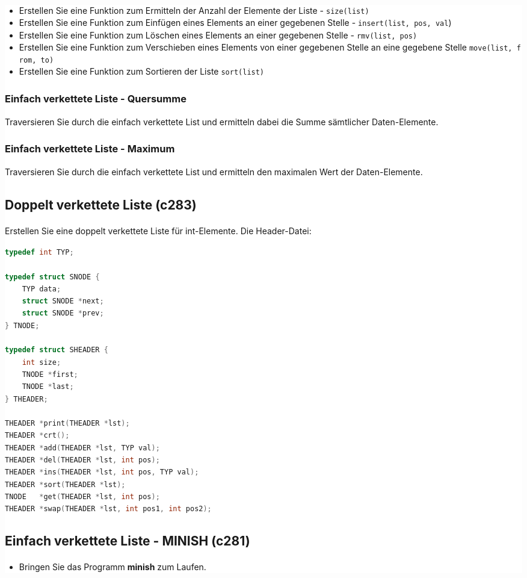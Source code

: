 - Erstellen Sie eine Funktion zum Ermitteln der Anzahl der Elemente der Liste - `size(list)`
- Erstellen Sie eine Funktion zum Einfügen eines Elements an einer gegebenen Stelle - `insert(list, pos, val`)
- Erstellen Sie eine Funktion zum Löschen eines Elements an einer gegebenen Stelle - `rmv(list, pos)`
- Erstellen Sie eine Funktion zum Verschieben eines Elements von einer gegebenen Stelle an eine gegebene Stelle `move(list, from, to)`
- Erstellen Sie eine Funktion zum Sortieren der Liste `sort(list)`

### Einfach verkettete Liste - Quersumme

Traversieren Sie durch die einfach verkettete List und ermitteln dabei die Summe sämtlicher Daten-Elemente.

### Einfach verkettete Liste - Maximum

Traversieren Sie durch die einfach verkettete List und ermitteln den maximalen Wert der Daten-Elemente.

## Doppelt verkettete Liste (c283)

Erstellen Sie eine doppelt verkettete Liste für int-Elemente. Die Header-Datei:

```c
typedef int TYP;

typedef struct SNODE {
    TYP data;
    struct SNODE *next;
    struct SNODE *prev;
} TNODE;

typedef struct SHEADER {
    int size;
    TNODE *first;
    TNODE *last;
} THEADER;

THEADER *print(THEADER *lst);
THEADER *crt();
THEADER *add(THEADER *lst, TYP val);
THEADER *del(THEADER *lst, int pos);
THEADER *ins(THEADER *lst, int pos, TYP val);
THEADER *sort(THEADER *lst);
TNODE   *get(THEADER *lst, int pos);
THEADER *swap(THEADER *lst, int pos1, int pos2);
```

## Einfach verkettete Liste - MINISH (c281)

- Bringen Sie das Programm **minish** zum Laufen.

